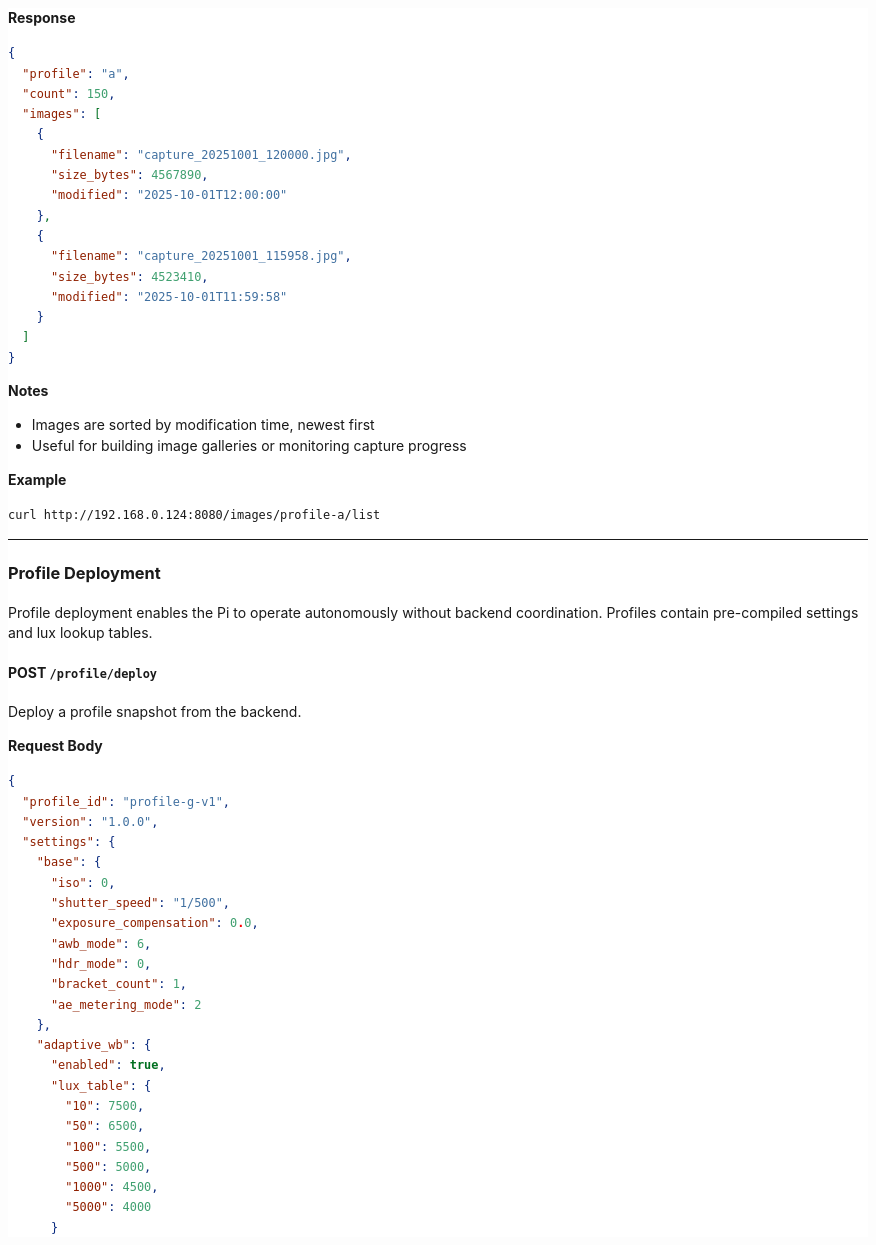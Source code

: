**Response**

```json
{
  "profile": "a",
  "count": 150,
  "images": [
    {
      "filename": "capture_20251001_120000.jpg",
      "size_bytes": 4567890,
      "modified": "2025-10-01T12:00:00"
    },
    {
      "filename": "capture_20251001_115958.jpg",
      "size_bytes": 4523410,
      "modified": "2025-10-01T11:59:58"
    }
  ]
}
```

**Notes**

- Images are sorted by modification time, newest first
- Useful for building image galleries or monitoring capture progress

**Example**

```bash
curl http://192.168.0.124:8080/images/profile-a/list
```

---

### Profile Deployment

Profile deployment enables the Pi to operate autonomously without backend coordination. Profiles contain pre-compiled settings and lux lookup tables.

#### POST `/profile/deploy`

Deploy a profile snapshot from the backend.

**Request Body**

```json
{
  "profile_id": "profile-g-v1",
  "version": "1.0.0",
  "settings": {
    "base": {
      "iso": 0,
      "shutter_speed": "1/500",
      "exposure_compensation": 0.0,
      "awb_mode": 6,
      "hdr_mode": 0,
      "bracket_count": 1,
      "ae_metering_mode": 2
    },
    "adaptive_wb": {
      "enabled": true,
      "lux_table": {
        "10": 7500,
        "50": 6500,
        "100": 5500,
        "500": 5000,
        "1000": 4500,
        "5000": 4000
      }
```